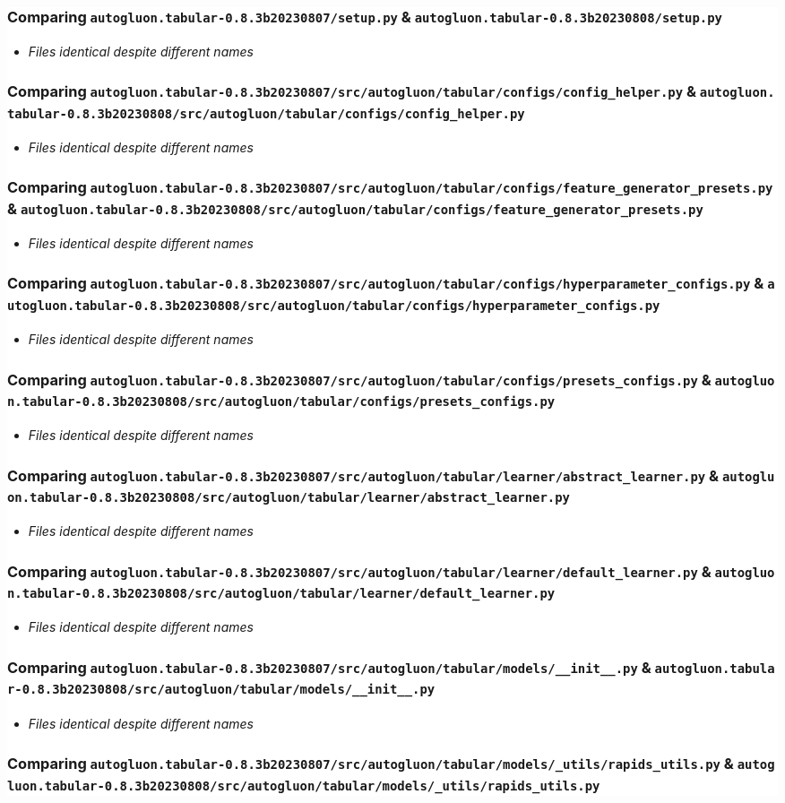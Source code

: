 ### Comparing `autogluon.tabular-0.8.3b20230807/setup.py` & `autogluon.tabular-0.8.3b20230808/setup.py`

 * *Files identical despite different names*

### Comparing `autogluon.tabular-0.8.3b20230807/src/autogluon/tabular/configs/config_helper.py` & `autogluon.tabular-0.8.3b20230808/src/autogluon/tabular/configs/config_helper.py`

 * *Files identical despite different names*

### Comparing `autogluon.tabular-0.8.3b20230807/src/autogluon/tabular/configs/feature_generator_presets.py` & `autogluon.tabular-0.8.3b20230808/src/autogluon/tabular/configs/feature_generator_presets.py`

 * *Files identical despite different names*

### Comparing `autogluon.tabular-0.8.3b20230807/src/autogluon/tabular/configs/hyperparameter_configs.py` & `autogluon.tabular-0.8.3b20230808/src/autogluon/tabular/configs/hyperparameter_configs.py`

 * *Files identical despite different names*

### Comparing `autogluon.tabular-0.8.3b20230807/src/autogluon/tabular/configs/presets_configs.py` & `autogluon.tabular-0.8.3b20230808/src/autogluon/tabular/configs/presets_configs.py`

 * *Files identical despite different names*

### Comparing `autogluon.tabular-0.8.3b20230807/src/autogluon/tabular/learner/abstract_learner.py` & `autogluon.tabular-0.8.3b20230808/src/autogluon/tabular/learner/abstract_learner.py`

 * *Files identical despite different names*

### Comparing `autogluon.tabular-0.8.3b20230807/src/autogluon/tabular/learner/default_learner.py` & `autogluon.tabular-0.8.3b20230808/src/autogluon/tabular/learner/default_learner.py`

 * *Files identical despite different names*

### Comparing `autogluon.tabular-0.8.3b20230807/src/autogluon/tabular/models/__init__.py` & `autogluon.tabular-0.8.3b20230808/src/autogluon/tabular/models/__init__.py`

 * *Files identical despite different names*

### Comparing `autogluon.tabular-0.8.3b20230807/src/autogluon/tabular/models/_utils/rapids_utils.py` & `autogluon.tabular-0.8.3b20230808/src/autogluon/tabular/models/_utils/rapids_utils.py`
